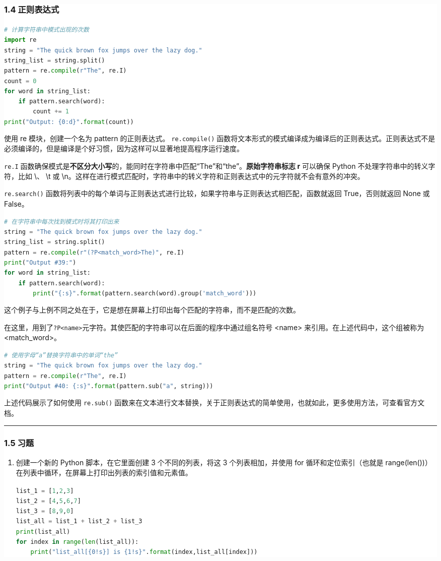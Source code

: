 ### 1.4 正则表达式

```python
# 计算字符串中模式出现的次数
import re
string = "The quick brown fox jumps over the lazy dog."
string_list = string.split()
pattern = re.compile(r"The", re.I)
count = 0
for word in string_list:
	if pattern.search(word):
		count += 1
print("Output: {0:d}".format(count))
```

使用 re 模块，创建一个名为 pattern 的正则表达式。 `re.compile()` 函数将文本形式的模式编译成为编译后的正则表达式。正则表达式不是必须编译的，但是编译是个好习惯，因为这样可以显著地提高程序运行速度。

`re.I` 函数确保模式是**不区分大小写**的，能同时在字符串中匹配“The”和“the”。**原始字符串标志 r** 可以确保 Python 不处理字符串中的转义字符，比如 \、 \t 或 \n。这样在进行模式匹配时，字符串中的转义字符和正则表达式中的元字符就不会有意外的冲突。  

`re.search()` 函数将列表中的每个单词与正则表达式进行比较，如果字符串与正则表达式相匹配，函数就返回 True，否则就返回 None 或 False。  

```python
# 在字符串中每次找到模式时将其打印出来
string = "The quick brown fox jumps over the lazy dog."
string_list = string.split()
pattern = re.compile(r"(?P<match_word>The)", re.I)
print("Output #39:")
for word in string_list:
    if pattern.search(word):
        print("{:s}".format(pattern.search(word).group('match_word')))
```

这个例子与上例不同之处在于，它是想在屏幕上打印出每个匹配的字符串，而不是匹配的次数。

在这里，用到了`?P<name>`元字符。其使匹配的字符串可以在后面的程序中通过组名符号 \<name\> 来引用。在上述代码中，这个组被称为 \<match_word\>。  

```python
# 使用字母“a”替换字符串中的单词“the”
string = "The quick brown fox jumps over the lazy dog."
pattern = re.compile(r"The", re.I)
print("Output #40: {:s}".format(pattern.sub("a", string)))
```

上述代码展示了如何使用 `re.sub()` 函数来在文本进行文本替换，关于正则表达式的简单使用，也就如此，更多使用方法，可查看官方文档。

---

### 1.5 习题

1. 创建一个新的 Python 脚本，在它里面创建 3 个不同的列表，将这 3 个列表相加，并使用 for 循环和定位索引（也就是 range(len())）在列表中循环，在屏幕上打印出列表的索引值和元素值。

    ```python
    list_1 = [1,2,3]
    list_2 = [4,5,6,7]
    list_3 = [8,9,0]
    list_all = list_1 + list_2 + list_3
    print(list_all)
    for index in range(len(list_all)):
        print("list_all[{0!s}] is {1!s}".format(index,list_all[index]))
